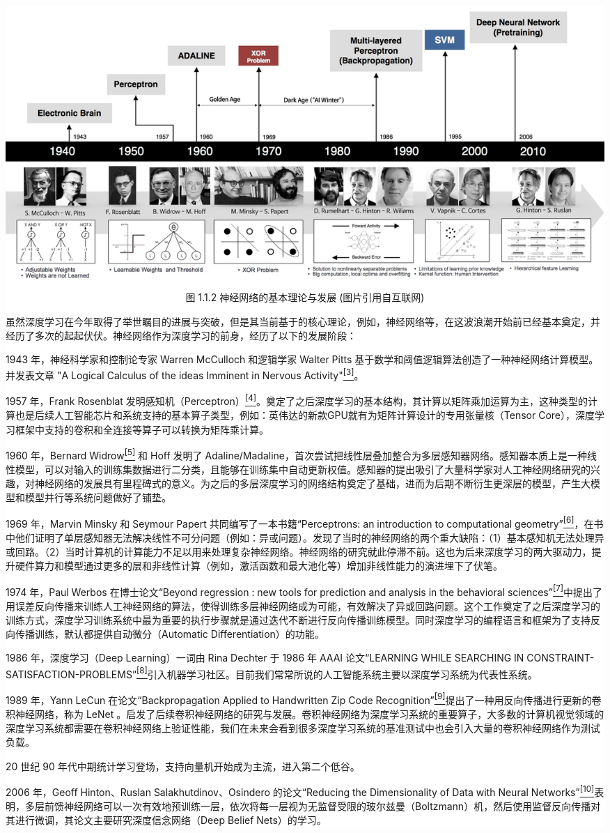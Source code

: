 <center><img src="./img/1/1-3-1-history.jpg" /></center>
<center>图 1.1.2 神经网络的基本理论与发展 (图片引用自互联网)</center>

虽然深度学习在今年取得了举世瞩目的进展与突破，但是其当前基于的核心理论，例如，神经网络等，在这波浪潮开始前已经基本奠定，并经历了多次的起起伏伏。神经网络作为深度学习的前身，经历了以下的发展阶段：

1943 年，神经科学家和控制论专家 Warren McCulloch 和逻辑学家 Walter Pitts 基于数学和阈值逻辑算法创造了一种神经网络计算模型。并发表文章 "A Logical Calculus of the ideas Imminent in Nervous Activity"[<sup>[3]</sup>](#McCullochetal)。

1957 年，Frank Rosenblat 发明感知机（Perceptron）[<sup>[4]</sup>](#perceptron)。奠定了之后深度学习的基本结构，其计算以矩阵乘加运算为主，这种类型的计算也是后续人工智能芯片和系统支持的基本算子类型，例如：英伟达的新款GPU就有为矩阵计算设计的专用张量核（Tensor Core），深度学习框架中支持的卷积和全连接等算子可以转换为矩阵乘计算。

1960 年，Bernard Widrow[<sup>[5]</sup>](#adaline) 和 Hoff 发明了 Adaline/Madaline，首次尝试把线性层叠加整合为多层感知器网络。感知器本质上是一种线性模型，可以对输入的训练集数据进行二分类，且能够在训练集中自动更新权值。感知器的提出吸引了大量科学家对人工神经网络研究的兴趣，对神经网络的发展具有里程碑式的意义。为之后的多层深度学习的网络结构奠定了基础，进而为后期不断衍生更深层的模型，产生大模型和模型并行等系统问题做好了铺垫。

1969 年，Marvin Minsky 和 Seymour Papert 共同编写了一本书籍“Perceptrons: an introduction to computational geometry”[<sup>[6]</sup>](#perceptronbook)，在书中他们证明了单层感知器无法解决线性不可分问题（例如：异或问题）。发现了当时的神经网络的两个重大缺陷：（1）基本感知机无法处理异或回路。（2）当时计算机的计算能力不足以用来处理复杂神经网络。神经网络的研究就此停滞不前。这也为后来深度学习的两大驱动力，提升硬件算力和模型通过更多的层和非线性计算（例如，激活函数和最大池化等）增加非线性能力的演进埋下了伏笔。

1974 年，Paul Werbos 在博士论文“Beyond regression : new tools for prediction and analysis in the behavioral sciences”[<sup>[7]</sup>](#paul)中提出了用误差反向传播来训练人工神经网络的算法，使得训练多层神经网络成为可能，有效解决了异或回路问题。这个工作奠定了之后深度学习的训练方式，深度学习训练系统中最为重要的执行步骤就是通过迭代不断进行反向传播训练模型。同时深度学习的编程语言和框架为了支持反向传播训练，默认都提供自动微分（Automatic Differentiation）的功能。

1986 年，深度学习（Deep Learning）一词由 Rina Dechter 于 1986 年 AAAI 论文“LEARNING WHILE SEARCHING IN CONSTRAINT-SATISFACTION-PROBLEMS”[<sup>[8]</sup>](#rina)引入机器学习社区。目前我们常常所说的人工智能系统主要以深度学习系统为代表性系统。

1989 年，Yann LeCun 在论文“Backpropagation Applied to Handwritten Zip Code Recognition”[<sup>[9]</sup>](#lenet)提出了一种用反向传播进行更新的卷积神经网络，称为 LeNet 。启发了后续卷积神经网络的研究与发展。卷积神经网络为深度学习系统的重要算子，大多数的计算机视觉领域的深度学习系统都需要在卷积神经网络上验证性能，我们在未来会看到很多深度学习系统的基准测试中也会引入大量的卷积神经网络作为测试负载。

20 世纪 90 年代中期统计学习登场，支持向量机开始成为主流，进入第二个低谷。

2006 年，Geoff Hinton、Ruslan Salakhutdinov、Osindero 的论文“Reducing the Dimensionality of Data with Neural Networks”[<sup>[10]</sup>](#hinton)表明，多层前馈神经网络可以一次有效地预训练一层，依次将每一层视为无监督受限的玻尔兹曼（Boltzmann）机，然后使用监督反向传播对其进行微调，其论文主要研究深度信念网络（Deep Belief Nets）的学习。
